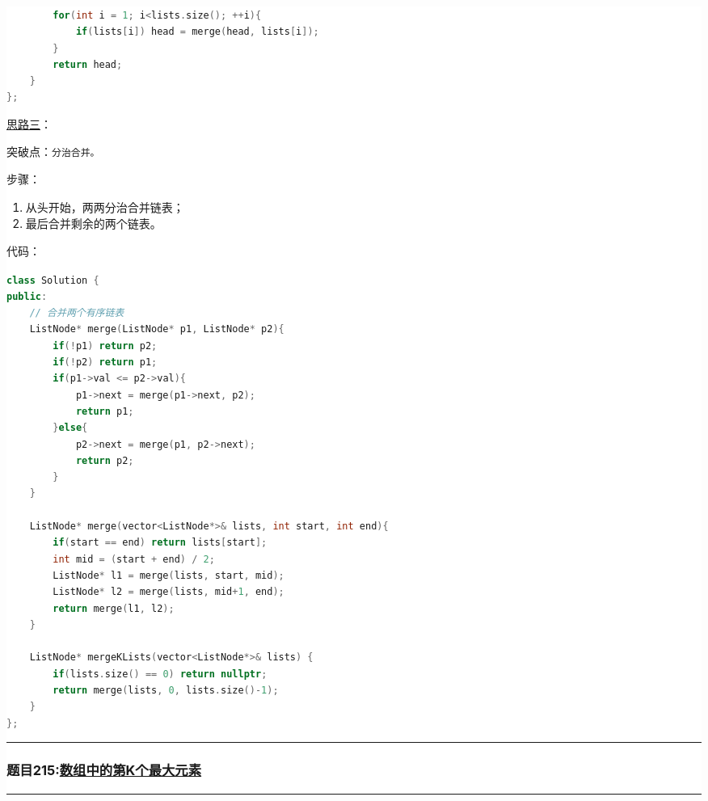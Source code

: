 ```c++
        for(int i = 1; i<lists.size(); ++i){
            if(lists[i]) head = merge(head, lists[i]);
        }
        return head;  
    }
};
```

[思路三](https://leetcode-cn.com/problems/merge-k-sorted-lists/solution/c-you-xian-dui-lie-liang-liang-he-bing-fen-zhi-he-/)：

突破点：`分治合并。`

步骤：

1. 从头开始，两两分治合并链表；
2. 最后合并剩余的两个链表。

代码：

```c++
class Solution {
public:
    // 合并两个有序链表
    ListNode* merge(ListNode* p1, ListNode* p2){
        if(!p1) return p2;
        if(!p2) return p1;
        if(p1->val <= p2->val){
            p1->next = merge(p1->next, p2);
            return p1;
        }else{
            p2->next = merge(p1, p2->next);
            return p2;
        }
    }

    ListNode* merge(vector<ListNode*>& lists, int start, int end){
        if(start == end) return lists[start];
        int mid = (start + end) / 2;
        ListNode* l1 = merge(lists, start, mid);
        ListNode* l2 = merge(lists, mid+1, end);
        return merge(l1, l2);
    }

    ListNode* mergeKLists(vector<ListNode*>& lists) {
        if(lists.size() == 0) return nullptr;
        return merge(lists, 0, lists.size()-1);
    }
};
```

---

### 题目215:[数组中的第K个最大元素](https://leetcode-cn.com/problems/kth-largest-element-in-an-array/)

---